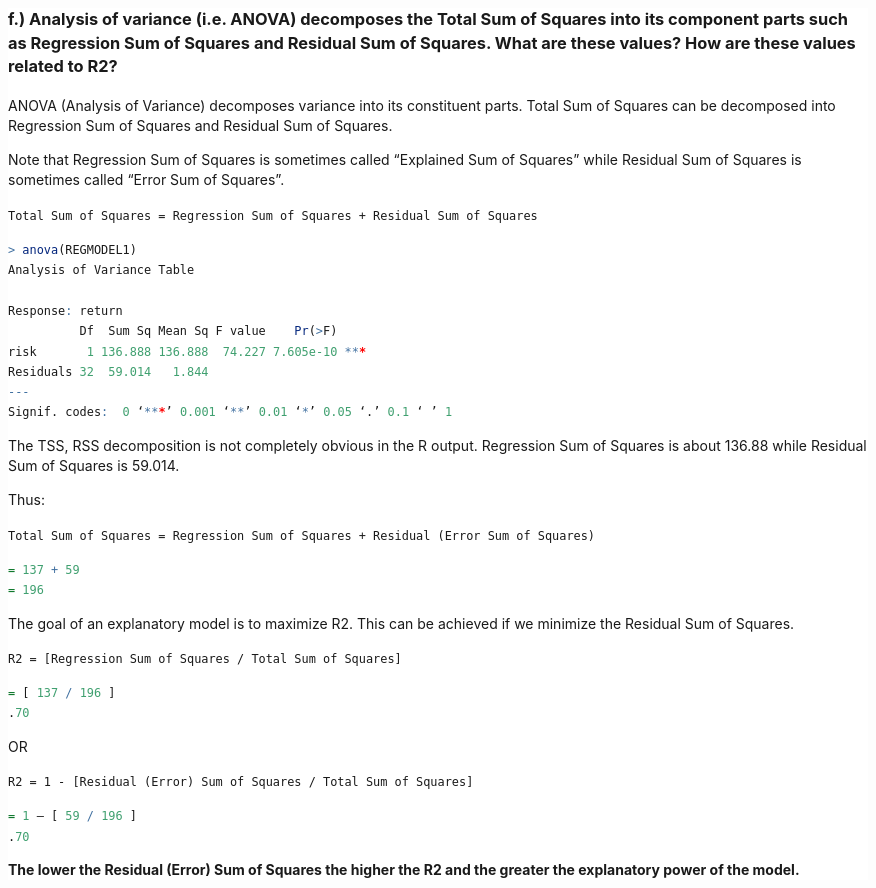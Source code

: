 ### f.) Analysis of variance (i.e. ANOVA) decomposes the Total Sum of Squares into its component parts such as Regression Sum of Squares and Residual Sum of Squares. What are these values? How are these values related to R2?

ANOVA (Analysis of Variance) decomposes variance into its constituent parts. Total Sum of Squares can be decomposed into Regression Sum of Squares and Residual Sum of Squares.

Note that Regression Sum of Squares is sometimes called “Explained Sum of Squares” while Residual Sum of Squares is sometimes called “Error Sum of Squares”.

`Total Sum of Squares = Regression Sum of Squares + Residual Sum of Squares`

```r
> anova(REGMODEL1)
Analysis of Variance Table

Response: return
          Df  Sum Sq Mean Sq F value    Pr(>F)
risk       1 136.888 136.888  74.227 7.605e-10 ***
Residuals 32  59.014   1.844
---
Signif. codes:  0 ‘***’ 0.001 ‘**’ 0.01 ‘*’ 0.05 ‘.’ 0.1 ‘ ’ 1
```

The TSS, RSS decomposition is not completely obvious in the R output. Regression Sum of Squares is about 136.88 while Residual Sum of Squares is 59.014.

Thus:

`Total Sum of Squares = Regression Sum of Squares + Residual (Error Sum of Squares)`

```r
= 137 + 59
= 196
```

The goal of an explanatory model is to maximize R2. This can be achieved if we minimize the Residual Sum of Squares.

`R2 = [Regression Sum of Squares / Total Sum of Squares]`

```r
= [ 137 / 196 ]  
.70
```

OR

`R2 = 1 - [Residual (Error) Sum of Squares / Total Sum of Squares]`

```r
= 1 – [ 59 / 196 ]
.70
```

**The lower the Residual (Error) Sum of Squares the higher the R2 and the greater the explanatory power of the model.**
